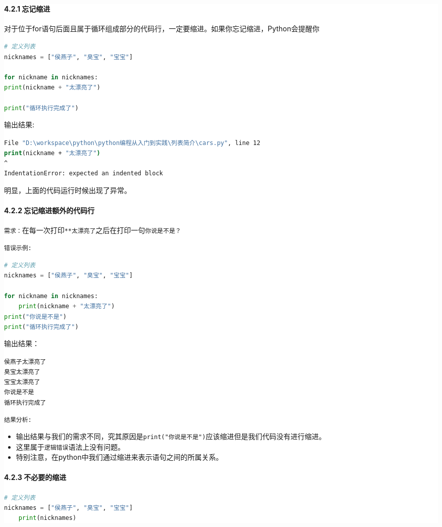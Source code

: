 

#### 4.2.1 忘记缩进

对于位于for语句后面且属于循环组成部分的代码行，一定要缩进。如果你忘记缩进，Python会提醒你

```python
# 定义列表
nicknames = ["侯燕子", "臭宝", "宝宝"]

for nickname in nicknames:
print(nickname + "太漂亮了")

print("循环执行完成了")
```

输出结果:

```cmd
File "D:\workspace\python\python编程从入门到实践\列表简介\cars.py", line 12
print(nickname + "太漂亮了")
^
IndentationError: expected an indented block
```

明显，上面的代码运行时候出现了异常。



#### 4.2.2 忘记缩进额外的代码行

```需求：```在每一次打印```**太漂亮了```之后在打印一句```你说是不是？```

 ```错误示例:```

```python
# 定义列表
nicknames = ["侯燕子", "臭宝", "宝宝"]

for nickname in nicknames:
    print(nickname + "太漂亮了")
print("你说是不是")
print("循环执行完成了")
```

输出结果：

```cmd
侯燕子太漂亮了
臭宝太漂亮了
宝宝太漂亮了
你说是不是
循环执行完成了
```

```结果分析:```

- 输出结果与我们的需求不同，究其原因是```print("你说是不是")```应该缩进但是我们代码没有进行缩进。
- 这里属于```逻辑错误```语法上没有问题。
- 特别注意，在python中我们通过缩进来表示语句之间的所属关系。



#### 4.2.3 不必要的缩进

```python
# 定义列表
nicknames = ["侯燕子", "臭宝", "宝宝"]
	print(nicknames)
```
